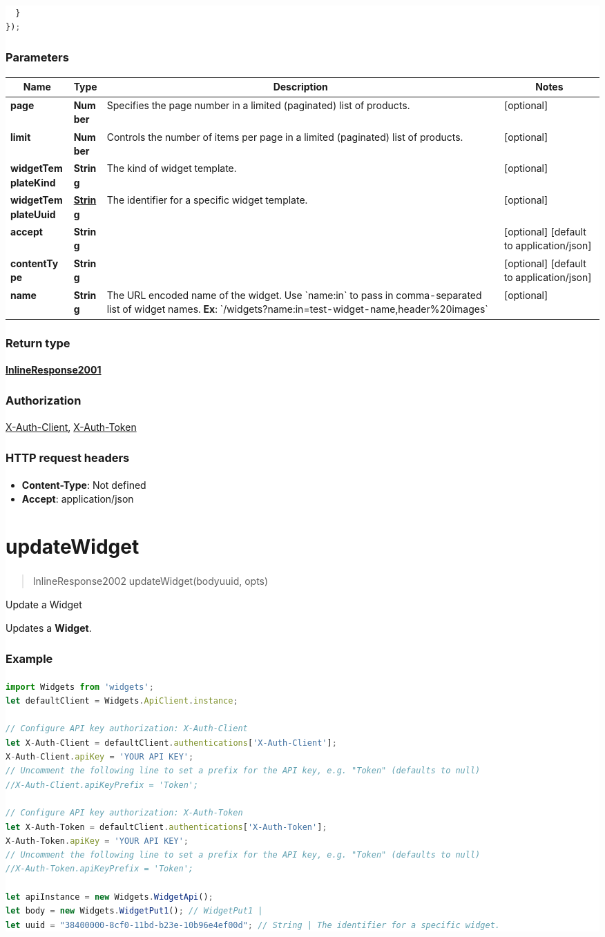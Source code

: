 ```javascript
  }
});
```

### Parameters

Name | Type | Description  | Notes
------------- | ------------- | ------------- | -------------
 **page** | **Number**| Specifies the page number in a limited (paginated) list of products.  | [optional] 
 **limit** | **Number**| Controls the number of items per page in a limited (paginated) list of products.  | [optional] 
 **widgetTemplateKind** | **String**| The kind of widget template. | [optional] 
 **widgetTemplateUuid** | [**String**](.md)| The identifier for a specific widget template. | [optional] 
 **accept** | **String**|  | [optional] [default to application/json]
 **contentType** | **String**|  | [optional] [default to application/json]
 **name** | **String**| The URL encoded name of the widget. Use &#x60;name:in&#x60; to pass in comma-separated list of widget names. **Ex**: &#x60;/widgets?name:in&#x3D;test-widget-name,header%20images&#x60; | [optional] 

### Return type

[**InlineResponse2001**](InlineResponse2001.md)

### Authorization

[X-Auth-Client](../README.md#X-Auth-Client), [X-Auth-Token](../README.md#X-Auth-Token)

### HTTP request headers

 - **Content-Type**: Not defined
 - **Accept**: application/json

<a name="updateWidget"></a>
# **updateWidget**
> InlineResponse2002 updateWidget(bodyuuid, opts)

Update a Widget

Updates a **Widget**.

### Example
```javascript
import Widgets from 'widgets';
let defaultClient = Widgets.ApiClient.instance;

// Configure API key authorization: X-Auth-Client
let X-Auth-Client = defaultClient.authentications['X-Auth-Client'];
X-Auth-Client.apiKey = 'YOUR API KEY';
// Uncomment the following line to set a prefix for the API key, e.g. "Token" (defaults to null)
//X-Auth-Client.apiKeyPrefix = 'Token';

// Configure API key authorization: X-Auth-Token
let X-Auth-Token = defaultClient.authentications['X-Auth-Token'];
X-Auth-Token.apiKey = 'YOUR API KEY';
// Uncomment the following line to set a prefix for the API key, e.g. "Token" (defaults to null)
//X-Auth-Token.apiKeyPrefix = 'Token';

let apiInstance = new Widgets.WidgetApi();
let body = new Widgets.WidgetPut1(); // WidgetPut1 | 
let uuid = "38400000-8cf0-11bd-b23e-10b96e4ef00d"; // String | The identifier for a specific widget.
```